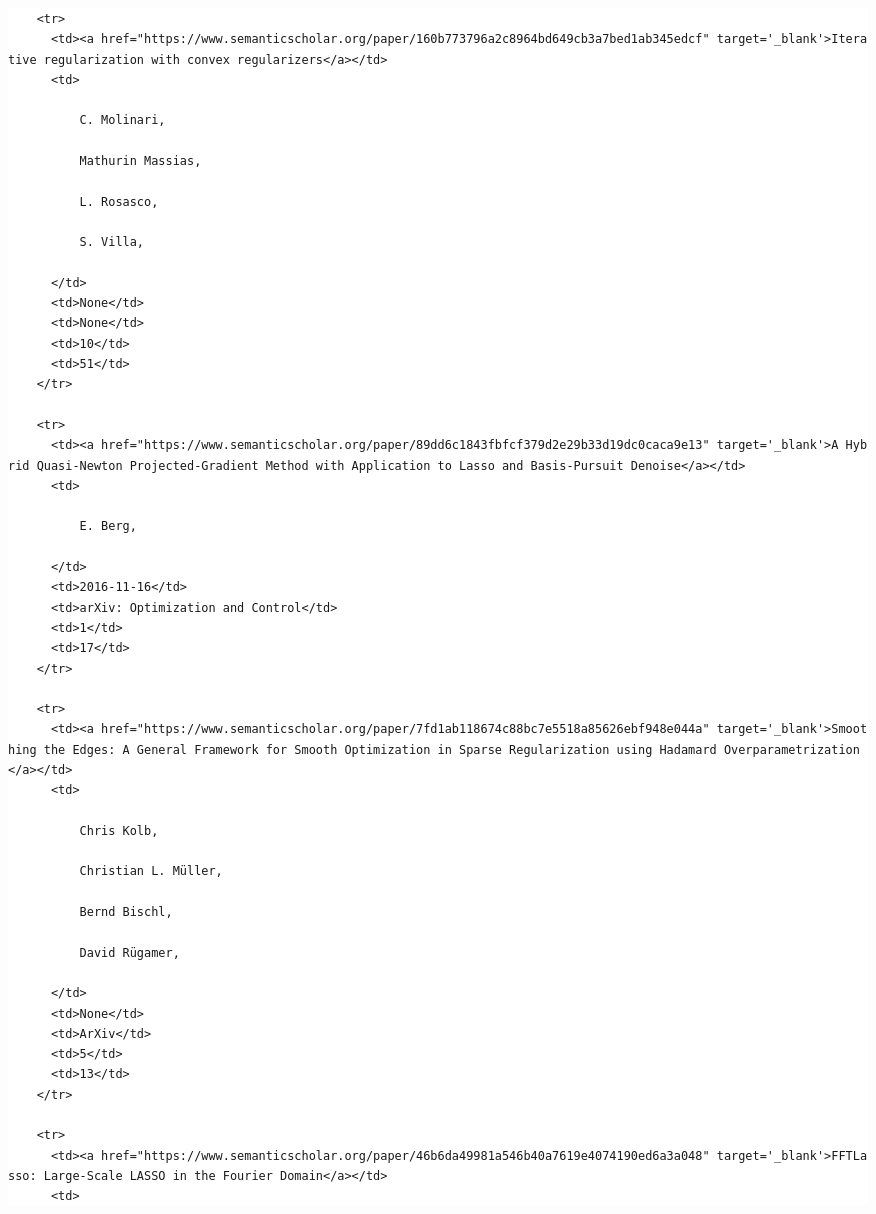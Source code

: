         <tr>
          <td><a href="https://www.semanticscholar.org/paper/160b773796a2c8964bd649cb3a7bed1ab345edcf" target='_blank'>Iterative regularization with convex regularizers</a></td>
          <td>
            
              C. Molinari,
            
              Mathurin Massias,
            
              L. Rosasco,
            
              S. Villa,
            
          </td>
          <td>None</td>
          <td>None</td>
          <td>10</td>
          <td>51</td>
        </tr>
    
        <tr>
          <td><a href="https://www.semanticscholar.org/paper/89dd6c1843fbfcf379d2e29b33d19dc0caca9e13" target='_blank'>A Hybrid Quasi-Newton Projected-Gradient Method with Application to Lasso and Basis-Pursuit Denoise</a></td>
          <td>
            
              E. Berg,
            
          </td>
          <td>2016-11-16</td>
          <td>arXiv: Optimization and Control</td>
          <td>1</td>
          <td>17</td>
        </tr>
    
        <tr>
          <td><a href="https://www.semanticscholar.org/paper/7fd1ab118674c88bc7e5518a85626ebf948e044a" target='_blank'>Smoothing the Edges: A General Framework for Smooth Optimization in Sparse Regularization using Hadamard Overparametrization</a></td>
          <td>
            
              Chris Kolb,
            
              Christian L. Müller,
            
              Bernd Bischl,
            
              David Rügamer,
            
          </td>
          <td>None</td>
          <td>ArXiv</td>
          <td>5</td>
          <td>13</td>
        </tr>
    
        <tr>
          <td><a href="https://www.semanticscholar.org/paper/46b6da49981a546b40a7619e4074190ed6a3a048" target='_blank'>FFTLasso: Large-Scale LASSO in the Fourier Domain</a></td>
          <td>
            